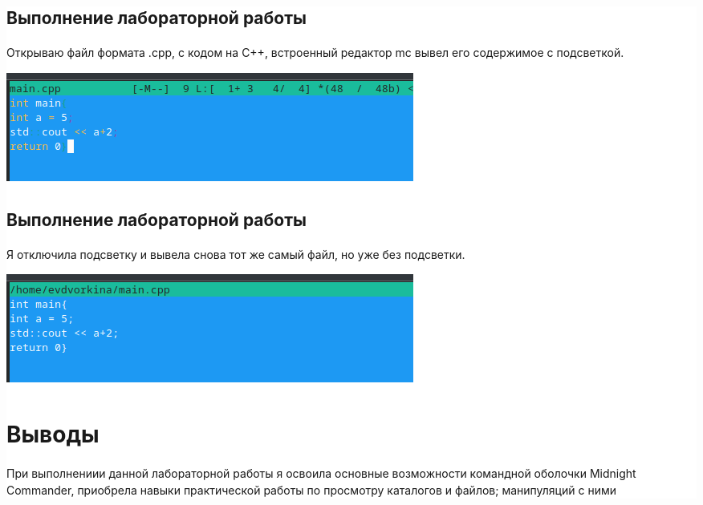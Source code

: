 ## Выполнение лабораторной работы

Открываю файл формата .cpp, с кодом на С++, встроенный редактор mc вывел его содержимое с подсветкой.

![Текст файла с кодом с подсветкой](image/29.png)

## Выполнение лабораторной работы

Я отключила подсветку и вывела снова тот же самый файл, но уже без подсветки.

![Текст файла с кодом без подсветки](image/30.png)

# Выводы

При выполнениии данной лабораторной работы я освоила основные возможности командной оболочки Midnight Commander, приобрела навыки практической работы по просмотру каталогов и файлов; манипуляций с ними
